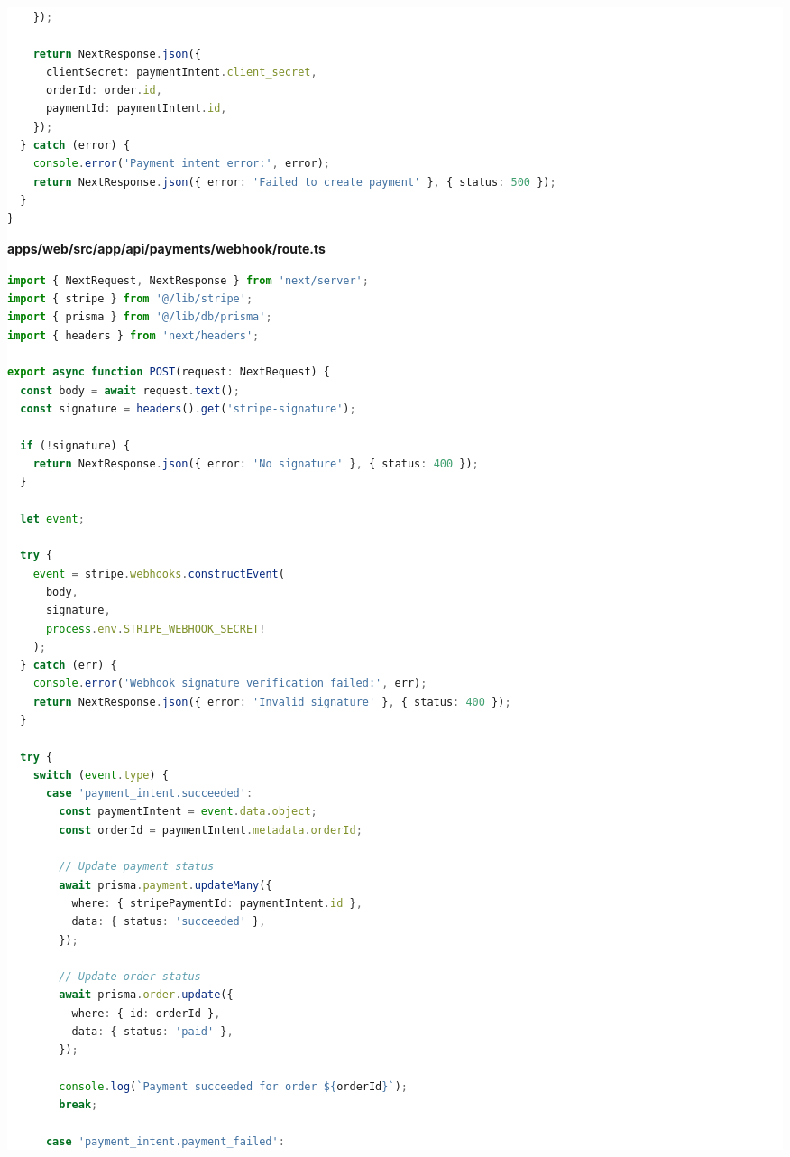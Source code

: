 ```typescript
    });

    return NextResponse.json({
      clientSecret: paymentIntent.client_secret,
      orderId: order.id,
      paymentId: paymentIntent.id,
    });
  } catch (error) {
    console.error('Payment intent error:', error);
    return NextResponse.json({ error: 'Failed to create payment' }, { status: 500 });
  }
}
```

**apps/web/src/app/api/payments/webhook/route.ts**
```typescript
import { NextRequest, NextResponse } from 'next/server';
import { stripe } from '@/lib/stripe';
import { prisma } from '@/lib/db/prisma';
import { headers } from 'next/headers';

export async function POST(request: NextRequest) {
  const body = await request.text();
  const signature = headers().get('stripe-signature');

  if (!signature) {
    return NextResponse.json({ error: 'No signature' }, { status: 400 });
  }

  let event;

  try {
    event = stripe.webhooks.constructEvent(
      body,
      signature,
      process.env.STRIPE_WEBHOOK_SECRET!
    );
  } catch (err) {
    console.error('Webhook signature verification failed:', err);
    return NextResponse.json({ error: 'Invalid signature' }, { status: 400 });
  }

  try {
    switch (event.type) {
      case 'payment_intent.succeeded':
        const paymentIntent = event.data.object;
        const orderId = paymentIntent.metadata.orderId;

        // Update payment status
        await prisma.payment.updateMany({
          where: { stripePaymentId: paymentIntent.id },
          data: { status: 'succeeded' },
        });

        // Update order status
        await prisma.order.update({
          where: { id: orderId },
          data: { status: 'paid' },
        });

        console.log(`Payment succeeded for order ${orderId}`);
        break;

      case 'payment_intent.payment_failed':
```